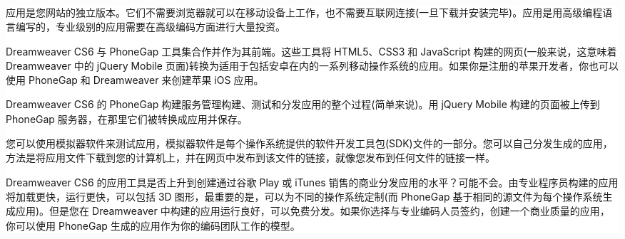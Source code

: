 应用是您网站的独立版本。它们不需要浏览器就可以在移动设备上工作，也不需要互联网连接(一旦下载并安装完毕)。应用是用高级编程语言编写的，专业级别的应用需要在高级编码方面进行大量投资。

Dreamweaver CS6 与 PhoneGap 工具集合作并作为其前端。这些工具将 HTML5、CSS3 和 JavaScript 构建的网页(一般来说，这意味着 Dreamweaver 中的 jQuery Mobile 页面)转换为适用于包括安卓在内的一系列移动操作系统的应用。如果你是注册的苹果开发者，你也可以使用 PhoneGap 和 Dreamweaver 来创建苹果 iOS 应用。

Dreamweaver CS6 的 PhoneGap 构建服务管理构建、测试和分发应用的整个过程(简单来说)。用 jQuery Mobile 构建的页面被上传到 PhoneGap 服务器，在那里它们被转换成应用并保存。

您可以使用模拟器软件来测试应用，模拟器软件是每个操作系统提供的软件开发工具包(SDK)文件的一部分。您可以自己分发生成的应用，方法是将应用文件下载到您的计算机上，并在网页中发布到该文件的链接，就像您发布到任何文件的链接一样。

Dreamweaver CS6 的应用工具是否上升到创建通过谷歌 Play 或 iTunes 销售的商业分发应用的水平？可能不会。由专业程序员构建的应用将加载更快，运行更快，可以包括 3D 图形，最重要的是，可以为不同的操作系统定制(而 PhoneGap 基于相同的源文件为每个操作系统生成应用)。但是您在 Dreamweaver 中构建的应用运行良好，可以免费分发。如果你选择与专业编码人员签约，创建一个商业质量的应用，你可以使用 PhoneGap 生成的应用作为你的编码团队工作的模型。